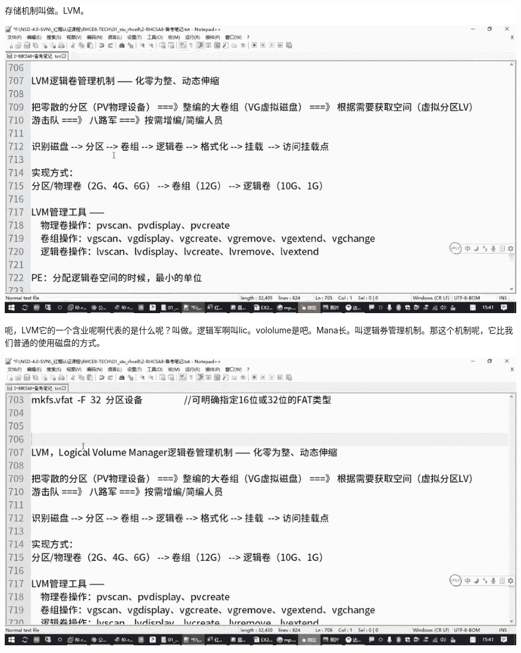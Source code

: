 存储机制叫做。LVM。

![](img/fec02fb9a8cecef20f227c71f19df186_7.png)

呃，LVM它的一个含业呢啊代表的是什么呢？叫做。逻辑军啊叫lic。vololume是吧。Mana长。叫逻辑券管理机制。那这个机制呢，它比我们普通的使用磁盘的方式。



![](img/fec02fb9a8cecef20f227c71f19df186_9.png)
